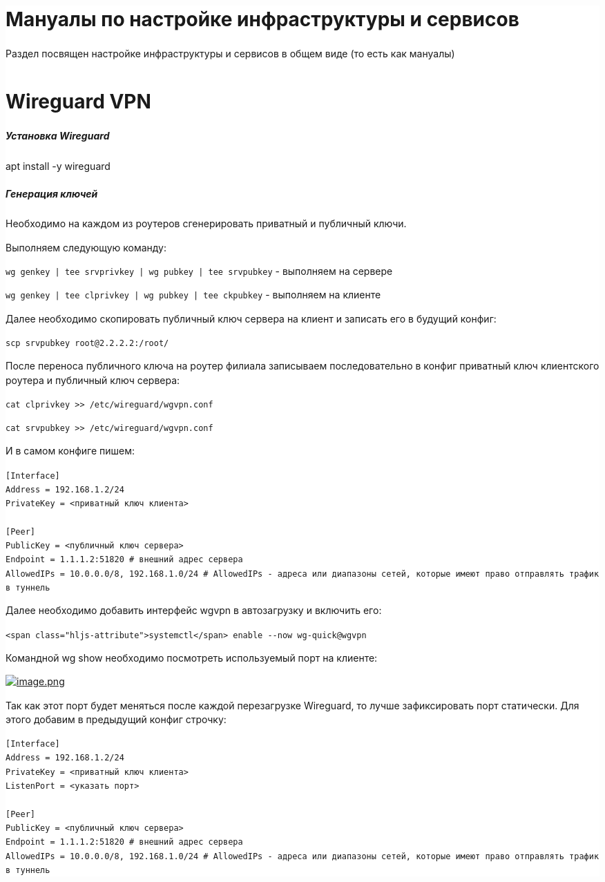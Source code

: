 # Мануалы по настройке инфраструктуры и сервисов

Раздел посвящен настройке инфраструктуры и сервисов в общем виде (то есть как мануалы)

# Wireguard VPN

##### **Установка Wireguard**

apt install -y wireguard

##### **Генерация ключей**

Необходимо на каждом из роутеров сгенерировать приватный и публичный ключи.

Выполняем следующую команду:

`wg genkey | tee srvprivkey | wg pubkey | tee srvpubkey` - выполняем на сервере

`wg genkey | tee clprivkey | wg pubkey | tee ckpubkey` - выполняем на клиенте

Далее необходимо скопировать публичный ключ сервера на клиент и записать его в будущий конфиг:

`scp srvpubkey root@2.2.2.2:/root/`

После переноса публичного ключа на роутер филиала записываем последовательно в конфиг приватный ключ клиентского роутера и публичный ключ сервера:

`cat clprivkey >> /etc/wireguard/wgvpn.conf`

`cat srvpubkey >> /etc/wireguard/wgvpn.conf`

И в самом конфиге пишем:

```shell
[Interface]
Address = 192.168.1.2/24	
PrivateKey = <приватный ключ клиента>

[Peer]
PublicKey = <публичный ключ сервера>
Endpoint = 1.1.1.2:51820 # внешний адрес сервера
AllowedIPs = 10.0.0.0/8, 192.168.1.0/24 # AllowedIPs - адреса или диапазоны сетей, которые имеют право отправлять трафик в туннель
```

Далее необходимо добавить интерфейс wgvpn в автозагрузку и включить его:

`<span class="hljs-attribute">systemctl</span> enable --now wg-quick@wgvpn`

Командной wg show необходимо посмотреть используемый порт на клиенте:

[![image.png](https://atomskills.space/uploads/images/gallery/2022-10/scaled-1680-/iEEimage.png)](https://atomskills.space/uploads/images/gallery/2022-10/iEEimage.png)

Так как этот порт будет меняться после каждой перезагрузке Wireguard, то лучше зафиксировать порт статически. Для этого добавим в предыдущий конфиг строчку:

```
[Interface]
Address = 192.168.1.2/24	
PrivateKey = <приватный ключ клиента>
ListenPort = <указать порт>

[Peer]
PublicKey = <публичный ключ сервера>
Endpoint = 1.1.1.2:51820 # внешний адрес сервера
AllowedIPs = 10.0.0.0/8, 192.168.1.0/24 # AllowedIPs - адреса или диапазоны сетей, которые имеют право отправлять трафик в туннель
```
